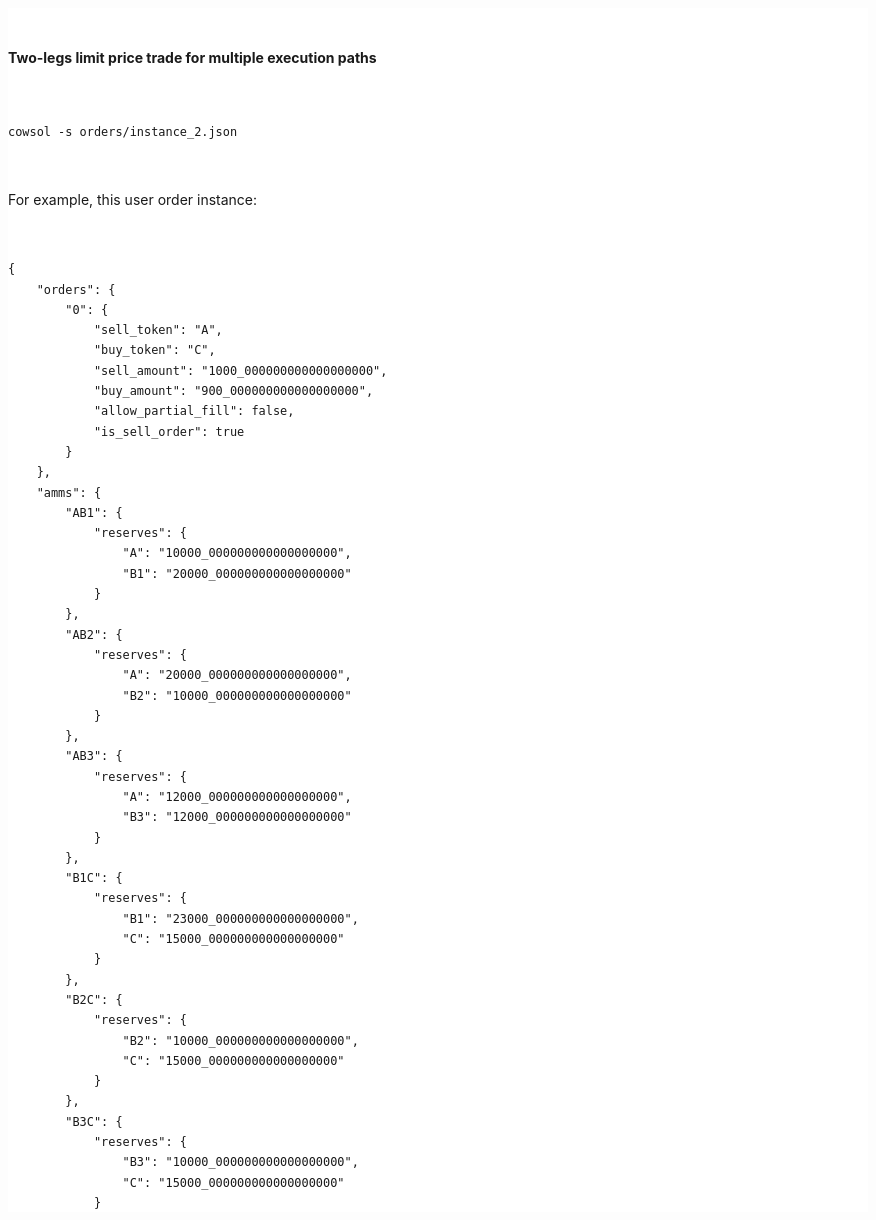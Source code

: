 
<br>


#### Two-legs limit price trade for multiple execution paths


<br>

```
cowsol -s orders/instance_2.json 
```

<br>


For example, this user order instance:

<br>

```
{
    "orders": {
        "0": {
            "sell_token": "A",
            "buy_token": "C",
            "sell_amount": "1000_000000000000000000",
            "buy_amount": "900_000000000000000000",
            "allow_partial_fill": false,
            "is_sell_order": true
        }
    },
    "amms": {
        "AB1": {
            "reserves": {
                "A": "10000_000000000000000000",
                "B1": "20000_000000000000000000"
            }
        },
        "AB2": {
            "reserves": {
                "A": "20000_000000000000000000",
                "B2": "10000_000000000000000000"
            }
        },        
        "AB3": {
            "reserves": {
                "A": "12000_000000000000000000",
                "B3": "12000_000000000000000000"
            }
        },        
        "B1C": {
            "reserves": {
                "B1": "23000_000000000000000000",
                "C": "15000_000000000000000000"
            }
        },
        "B2C": {
            "reserves": {
                "B2": "10000_000000000000000000",
                "C": "15000_000000000000000000"
            }
        },
        "B3C": {
            "reserves": {
                "B3": "10000_000000000000000000",
                "C": "15000_000000000000000000"
            }
```